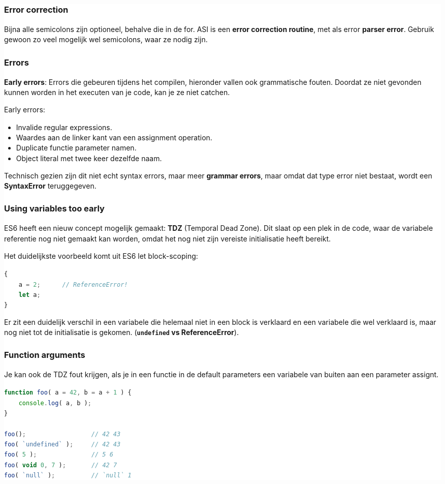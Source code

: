 ### Error correction

Bijna alle semicolons zijn optioneel, behalve die in de for.
ASI is een **error correction routine**, met als error **parser error**.
Gebruik gewoon zo veel mogelijk wel semicolons, waar ze nodig zijn.

### Errors

**Early errors**: Errors die gebeuren tijdens het compilen, hieronder vallen ook grammatische fouten.
Doordat ze niet gevonden kunnen worden in het executen van je code, kan je ze niet catchen.

Early errors:

* Invalide regular expressions.
* Waardes aan de linker kant van een assignment operation.
* Duplicate functie parameter namen.
* Object literal met twee keer dezelfde naam.

Technisch gezien zijn dit niet echt syntax errors, maar meer **grammar errors**, maar omdat dat type error niet bestaat, wordt een **SyntaxError** teruggegeven.

### Using variables too early

ES6 heeft een nieuw concept mogelijk gemaakt: **TDZ** (Temporal Dead Zone).
Dit slaat op een plek in de code, waar de variabele referentie nog niet gemaakt kan worden, omdat het nog niet zijn vereiste initialisatie heeft bereikt.

Het duidelijkste voorbeeld komt uit ES6 let block-scoping:

```js
{
	a = 2;		// ReferenceError!
	let a;
}
```

Er zit een duidelijk verschil in een variabele die helemaal niet in een block is verklaard en een variabele die wel verklaard is, maar nog niet tot de initialisatie is gekomen. (**`undefined` vs ReferenceError**).

### Function arguments

Je kan ook de TDZ fout krijgen, als je in een functie in de default parameters een variabele van buiten aan een parameter assignt.

```js
function foo( a = 42, b = a + 1 ) {
	console.log( a, b );
}

foo();					// 42 43
foo( `undefined` );		// 42 43
foo( 5 );				// 5 6
foo( void 0, 7 );		// 42 7
foo( `null` );			// `null` 1
```
